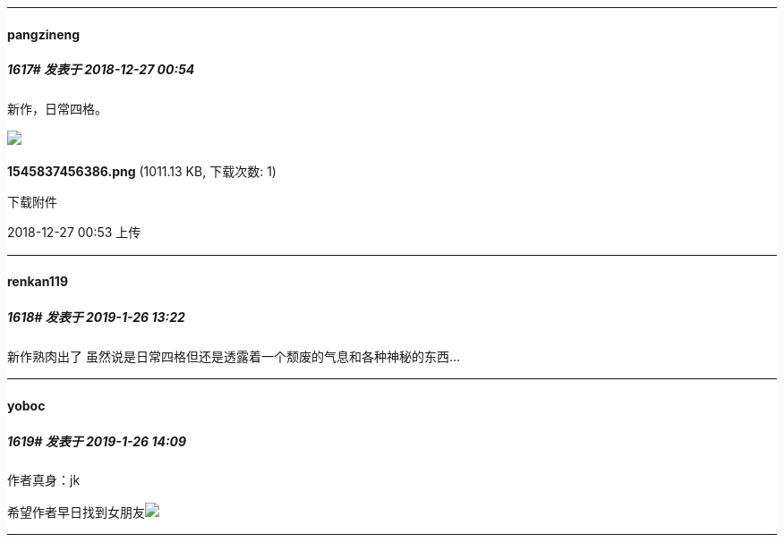 


-----

####  pangzineng  
##### 1617#       发表于 2018-12-27 00:54




新作，日常四格。


<img src="https://img.saraba1st.com/forum/201812/27/005359gidl5zwakfuyqi1s.png" referrerpolicy="no-referrer">


<strong>1545837456386.png</strong> (1011.13 KB, 下载次数: 1)

下载附件

2018-12-27 00:53 上传












-----

####  renkan119  
##### 1618#       发表于 2019-1-26 13:22




新作熟肉出了 虽然说是日常四格但还是透露着一个颓废的气息和各种神秘的东西…







-----

####  yoboc  
##### 1619#       发表于 2019-1-26 14:09




作者真身：jk

希望作者早日找到女朋友<img src="https://static.saraba1st.com/image/smiley/face2017/152.png" referrerpolicy="no-referrer">







-----
